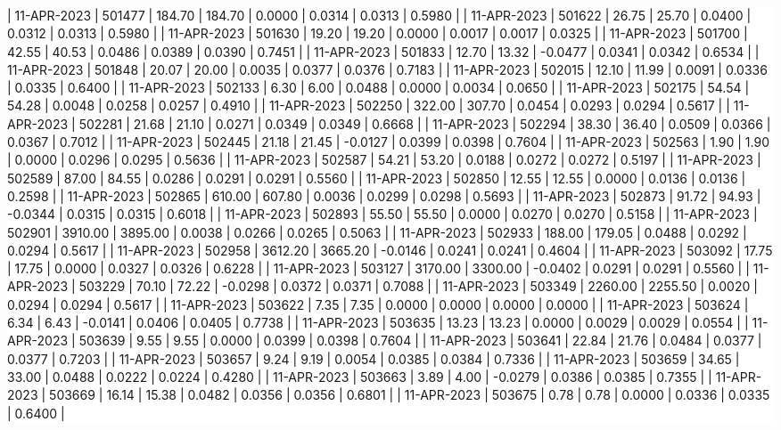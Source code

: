 | 11-APR-2023 | 501477 | 184.70 | 184.70 | 0.0000 | 0.0314 | 0.0313 | 0.5980 |
| 11-APR-2023 | 501622 | 26.75 | 25.70 | 0.0400 | 0.0312 | 0.0313 | 0.5980 |
| 11-APR-2023 | 501630 | 19.20 | 19.20 | 0.0000 | 0.0017 | 0.0017 | 0.0325 |
| 11-APR-2023 | 501700 | 42.55 | 40.53 | 0.0486 | 0.0389 | 0.0390 | 0.7451 |
| 11-APR-2023 | 501833 | 12.70 | 13.32 | -0.0477 | 0.0341 | 0.0342 | 0.6534 |
| 11-APR-2023 | 501848 | 20.07 | 20.00 | 0.0035 | 0.0377 | 0.0376 | 0.7183 |
| 11-APR-2023 | 502015 | 12.10 | 11.99 | 0.0091 | 0.0336 | 0.0335 | 0.6400 |
| 11-APR-2023 | 502133 | 6.30 | 6.00 | 0.0488 | 0.0000 | 0.0034 | 0.0650 |
| 11-APR-2023 | 502175 | 54.54 | 54.28 | 0.0048 | 0.0258 | 0.0257 | 0.4910 |
| 11-APR-2023 | 502250 | 322.00 | 307.70 | 0.0454 | 0.0293 | 0.0294 | 0.5617 |
| 11-APR-2023 | 502281 | 21.68 | 21.10 | 0.0271 | 0.0349 | 0.0349 | 0.6668 |
| 11-APR-2023 | 502294 | 38.30 | 36.40 | 0.0509 | 0.0366 | 0.0367 | 0.7012 |
| 11-APR-2023 | 502445 | 21.18 | 21.45 | -0.0127 | 0.0399 | 0.0398 | 0.7604 |
| 11-APR-2023 | 502563 | 1.90 | 1.90 | 0.0000 | 0.0296 | 0.0295 | 0.5636 |
| 11-APR-2023 | 502587 | 54.21 | 53.20 | 0.0188 | 0.0272 | 0.0272 | 0.5197 |
| 11-APR-2023 | 502589 | 87.00 | 84.55 | 0.0286 | 0.0291 | 0.0291 | 0.5560 |
| 11-APR-2023 | 502850 | 12.55 | 12.55 | 0.0000 | 0.0136 | 0.0136 | 0.2598 |
| 11-APR-2023 | 502865 | 610.00 | 607.80 | 0.0036 | 0.0299 | 0.0298 | 0.5693 |
| 11-APR-2023 | 502873 | 91.72 | 94.93 | -0.0344 | 0.0315 | 0.0315 | 0.6018 |
| 11-APR-2023 | 502893 | 55.50 | 55.50 | 0.0000 | 0.0270 | 0.0270 | 0.5158 |
| 11-APR-2023 | 502901 | 3910.00 | 3895.00 | 0.0038 | 0.0266 | 0.0265 | 0.5063 |
| 11-APR-2023 | 502933 | 188.00 | 179.05 | 0.0488 | 0.0292 | 0.0294 | 0.5617 |
| 11-APR-2023 | 502958 | 3612.20 | 3665.20 | -0.0146 | 0.0241 | 0.0241 | 0.4604 |
| 11-APR-2023 | 503092 | 17.75 | 17.75 | 0.0000 | 0.0327 | 0.0326 | 0.6228 |
| 11-APR-2023 | 503127 | 3170.00 | 3300.00 | -0.0402 | 0.0291 | 0.0291 | 0.5560 |
| 11-APR-2023 | 503229 | 70.10 | 72.22 | -0.0298 | 0.0372 | 0.0371 | 0.7088 |
| 11-APR-2023 | 503349 | 2260.00 | 2255.50 | 0.0020 | 0.0294 | 0.0294 | 0.5617 |
| 11-APR-2023 | 503622 | 7.35 | 7.35 | 0.0000 | 0.0000 | 0.0000 | 0.0000 |
| 11-APR-2023 | 503624 | 6.34 | 6.43 | -0.0141 | 0.0406 | 0.0405 | 0.7738 |
| 11-APR-2023 | 503635 | 13.23 | 13.23 | 0.0000 | 0.0029 | 0.0029 | 0.0554 |
| 11-APR-2023 | 503639 | 9.55 | 9.55 | 0.0000 | 0.0399 | 0.0398 | 0.7604 |
| 11-APR-2023 | 503641 | 22.84 | 21.76 | 0.0484 | 0.0377 | 0.0377 | 0.7203 |
| 11-APR-2023 | 503657 | 9.24 | 9.19 | 0.0054 | 0.0385 | 0.0384 | 0.7336 |
| 11-APR-2023 | 503659 | 34.65 | 33.00 | 0.0488 | 0.0222 | 0.0224 | 0.4280 |
| 11-APR-2023 | 503663 | 3.89 | 4.00 | -0.0279 | 0.0386 | 0.0385 | 0.7355 |
| 11-APR-2023 | 503669 | 16.14 | 15.38 | 0.0482 | 0.0356 | 0.0356 | 0.6801 |
| 11-APR-2023 | 503675 | 0.78 | 0.78 | 0.0000 | 0.0336 | 0.0335 | 0.6400 |